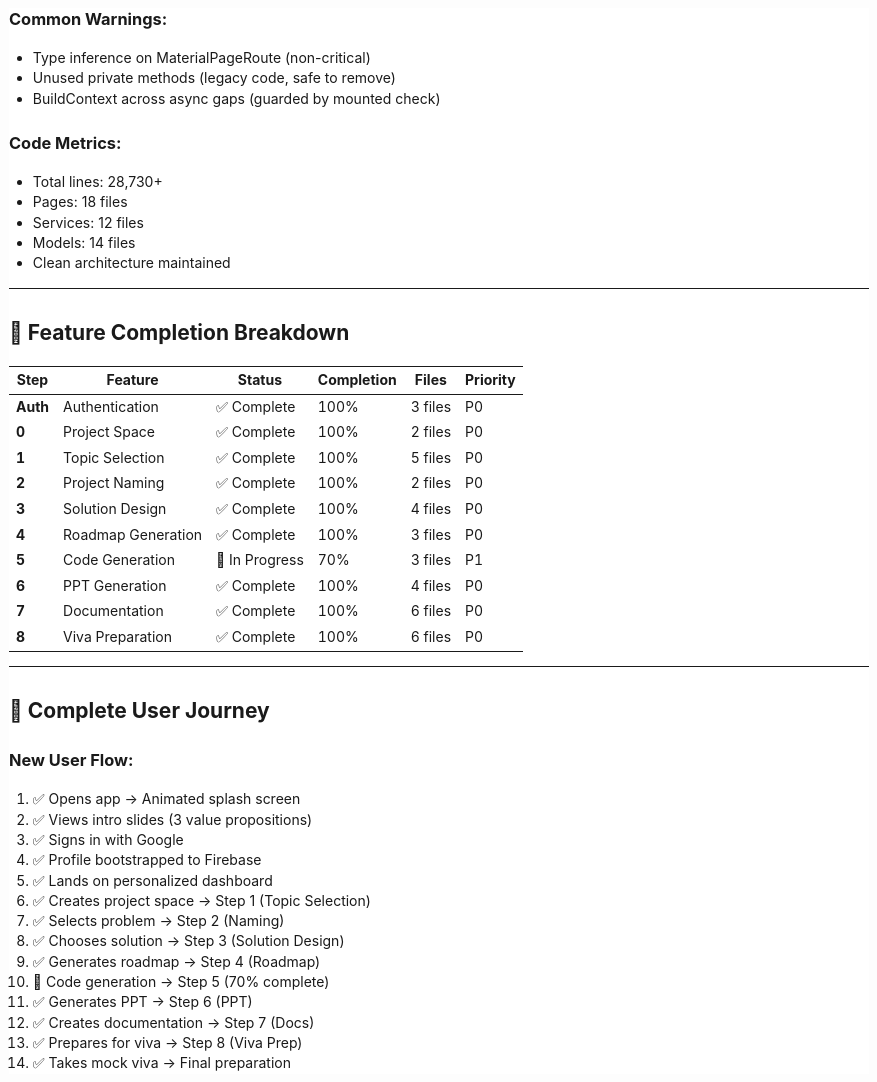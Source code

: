 ### **Common Warnings:**
- Type inference on MaterialPageRoute (non-critical)
- Unused private methods (legacy code, safe to remove)
- BuildContext across async gaps (guarded by mounted check)

### **Code Metrics:**
- Total lines: 28,730+
- Pages: 18 files
- Services: 12 files
- Models: 14 files
- Clean architecture maintained

---

## 🎯 Feature Completion Breakdown

| Step | Feature | Status | Completion | Files | Priority |
|------|---------|--------|------------|-------|----------|
| **Auth** | Authentication | ✅ Complete | 100% | 3 files | P0 |
| **0** | Project Space | ✅ Complete | 100% | 2 files | P0 |
| **1** | Topic Selection | ✅ Complete | 100% | 5 files | P0 |
| **2** | Project Naming | ✅ Complete | 100% | 2 files | P0 |
| **3** | Solution Design | ✅ Complete | 100% | 4 files | P0 |
| **4** | Roadmap Generation | ✅ Complete | 100% | 3 files | P0 |
| **5** | Code Generation | 🚧 In Progress | 70% | 3 files | P1 |
| **6** | PPT Generation | ✅ Complete | 100% | 4 files | P0 |
| **7** | Documentation | ✅ Complete | 100% | 6 files | P0 |
| **8** | Viva Preparation | ✅ Complete | 100% | 6 files | P0 |

---

## 🔄 Complete User Journey

### **New User Flow:**
1. ✅ Opens app → Animated splash screen
2. ✅ Views intro slides (3 value propositions)
3. ✅ Signs in with Google
4. ✅ Profile bootstrapped to Firebase
5. ✅ Lands on personalized dashboard
6. ✅ Creates project space → Step 1 (Topic Selection)
7. ✅ Selects problem → Step 2 (Naming)
8. ✅ Chooses solution → Step 3 (Solution Design)
9. ✅ Generates roadmap → Step 4 (Roadmap)
10. 🚧 Code generation → Step 5 (70% complete)
11. ✅ Generates PPT → Step 6 (PPT)
12. ✅ Creates documentation → Step 7 (Docs)
13. ✅ Prepares for viva → Step 8 (Viva Prep)
14. ✅ Takes mock viva → Final preparation
